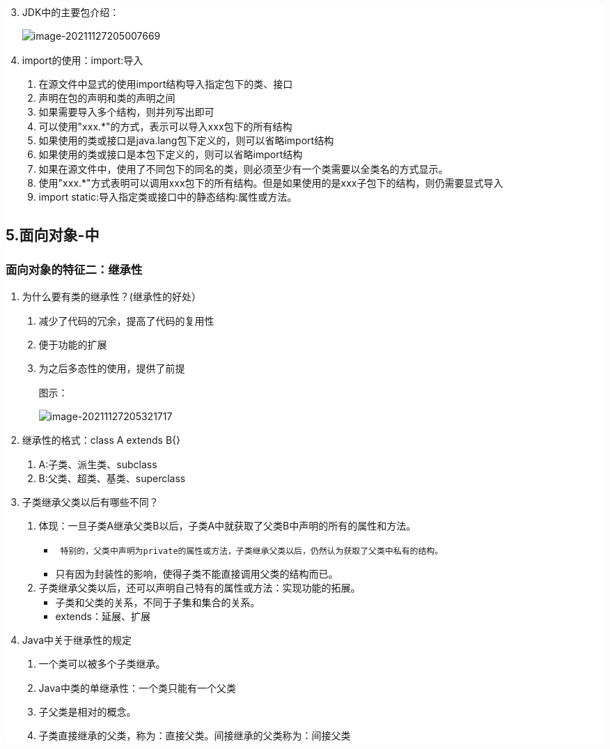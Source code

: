    3. JDK中的主要包介绍：

      ![image-20211127205007669](/img/JAVA基础.assets/image-20211127205007669.png)

2. import的使用：import:导入

   1. 在源文件中显式的使用import结构导入指定包下的类、接口
   2. 声明在包的声明和类的声明之间
   3. 如果需要导入多个结构，则并列写出即可
   4. 可以使用"xxx.*"的方式，表示可以导入xxx包下的所有结构
   5. 如果使用的类或接口是java.lang包下定义的，则可以省略import结构
   6. 如果使用的类或接口是本包下定义的，则可以省略import结构
   7. 如果在源文件中，使用了不同包下的同名的类，则必须至少有一个类需要以全类名的方式显示。
   8. 使用"xxx.*"方式表明可以调用xxx包下的所有结构。但是如果使用的是xxx子包下的结构，则仍需要显式导入
   9. import static:导入指定类或接口中的静态结构:属性或方法。 

   

## 5.面向对象-中

### 面向对象的特征二：继承性

1. 为什么要有类的继承性？(继承性的好处）

   1. 减少了代码的冗余，提高了代码的复用性

    2. 便于功能的扩展

    3. 为之后多态性的使用，提供了前提

       图示：

       ![image-20211127205321717](/img/JAVA基础.assets/image-20211127205321717.png)

 2. 继承性的格式：class A extends B{}

     1. A:子类、派生类、subclass
     2. B:父类、超类、基类、superclass

 3. 子类继承父类以后有哪些不同？

     1. 体现：一旦子类A继承父类B以后，子类A中就获取了父类B中声明的所有的属性和方法。
         *    	特别的，父类中声明为private的属性或方法，子类继承父类以后，仍然认为获取了父类中私有的结构。
         *    只有因为封装性的影响，使得子类不能直接调用父类的结构而已。
     2. 子类继承父类以后，还可以声明自己特有的属性或方法：实现功能的拓展。
         *    子类和父类的关系，不同于子集和集合的关系。
         *    extends：延展、扩展

 4. Java中关于继承性的规定

     1. 一个类可以被多个子类继承。

     2. Java中类的单继承性：一个类只能有一个父类

     3. 子父类是相对的概念。

     4. 子类直接继承的父类，称为：直接父类。间接继承的父类称为：间接父类
